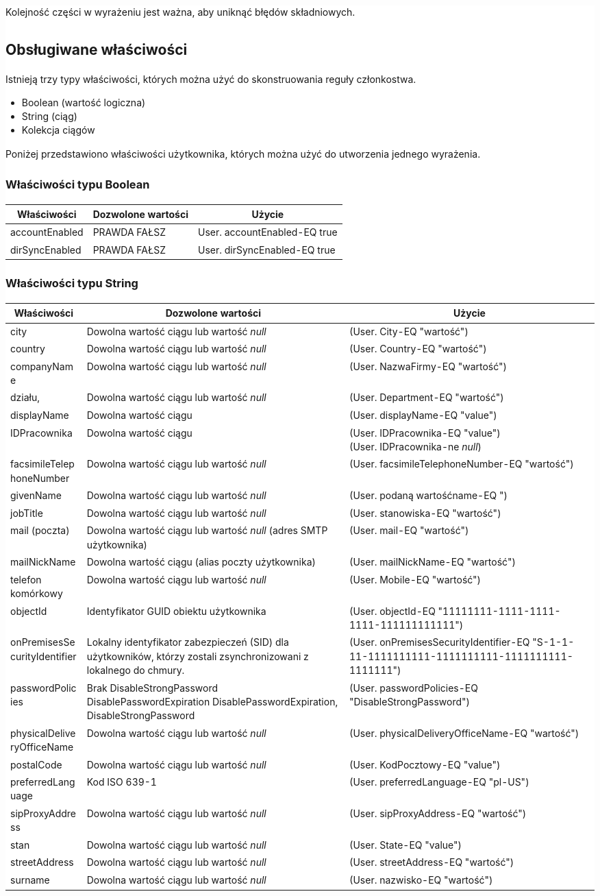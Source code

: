 Kolejność części w wyrażeniu jest ważna, aby uniknąć błędów składniowych.

## <a name="supported-properties"></a>Obsługiwane właściwości

Istnieją trzy typy właściwości, których można użyć do skonstruowania reguły członkostwa.

- Boolean (wartość logiczna)
- String (ciąg)
- Kolekcja ciągów

Poniżej przedstawiono właściwości użytkownika, których można użyć do utworzenia jednego wyrażenia.

### <a name="properties-of-type-boolean"></a>Właściwości typu Boolean

| Właściwości | Dozwolone wartości | Użycie |
| --- | --- | --- |
| accountEnabled |PRAWDA FAŁSZ |User. accountEnabled-EQ true |
| dirSyncEnabled |PRAWDA FAŁSZ |User. dirSyncEnabled-EQ true |

### <a name="properties-of-type-string"></a>Właściwości typu String

| Właściwości | Dozwolone wartości | Użycie |
| --- | --- | --- |
| city |Dowolna wartość ciągu lub wartość *null* |(User. City-EQ "wartość") |
| country |Dowolna wartość ciągu lub wartość *null* |(User. Country-EQ "wartość") |
| companyName | Dowolna wartość ciągu lub wartość *null* | (User. NazwaFirmy-EQ "wartość") |
| działu, |Dowolna wartość ciągu lub wartość *null* |(User. Department-EQ "wartość") |
| displayName |Dowolna wartość ciągu |(User. displayName-EQ "value") |
| IDPracownika |Dowolna wartość ciągu |(User. IDPracownika-EQ "value")<br>(User. IDPracownika-ne *null*) |
| facsimileTelephoneNumber |Dowolna wartość ciągu lub wartość *null* |(User. facsimileTelephoneNumber-EQ "wartość") |
| givenName |Dowolna wartość ciągu lub wartość *null* |(User. podaną wartośćname-EQ ") |
| jobTitle |Dowolna wartość ciągu lub wartość *null* |(User. stanowiska-EQ "wartość") |
| mail (poczta) |Dowolna wartość ciągu lub wartość *null* (adres SMTP użytkownika) |(User. mail-EQ "wartość") |
| mailNickName |Dowolna wartość ciągu (alias poczty użytkownika) |(User. mailNickName-EQ "wartość") |
| telefon komórkowy |Dowolna wartość ciągu lub wartość *null* |(User. Mobile-EQ "wartość") |
| objectId |Identyfikator GUID obiektu użytkownika |(User. objectId-EQ "11111111-1111-1111-1111-111111111111") |
| onPremisesSecurityIdentifier | Lokalny identyfikator zabezpieczeń (SID) dla użytkowników, którzy zostali zsynchronizowani z lokalnego do chmury. |(User. onPremisesSecurityIdentifier-EQ "S-1-1-11-1111111111-1111111111-1111111111-1111111") |
| passwordPolicies |Brak DisableStrongPassword DisablePasswordExpiration DisablePasswordExpiration, DisableStrongPassword |(User. passwordPolicies-EQ "DisableStrongPassword") |
| physicalDeliveryOfficeName |Dowolna wartość ciągu lub wartość *null* |(User. physicalDeliveryOfficeName-EQ "wartość") |
| postalCode |Dowolna wartość ciągu lub wartość *null* |(User. KodPocztowy-EQ "value") |
| preferredLanguage |Kod ISO 639-1 |(User. preferredLanguage-EQ "pl-US") |
| sipProxyAddress |Dowolna wartość ciągu lub wartość *null* |(User. sipProxyAddress-EQ "wartość") |
| stan |Dowolna wartość ciągu lub wartość *null* |(User. State-EQ "value") |
| streetAddress |Dowolna wartość ciągu lub wartość *null* |(User. streetAddress-EQ "wartość") |
| surname |Dowolna wartość ciągu lub wartość *null* |(User. nazwisko-EQ "wartość") |